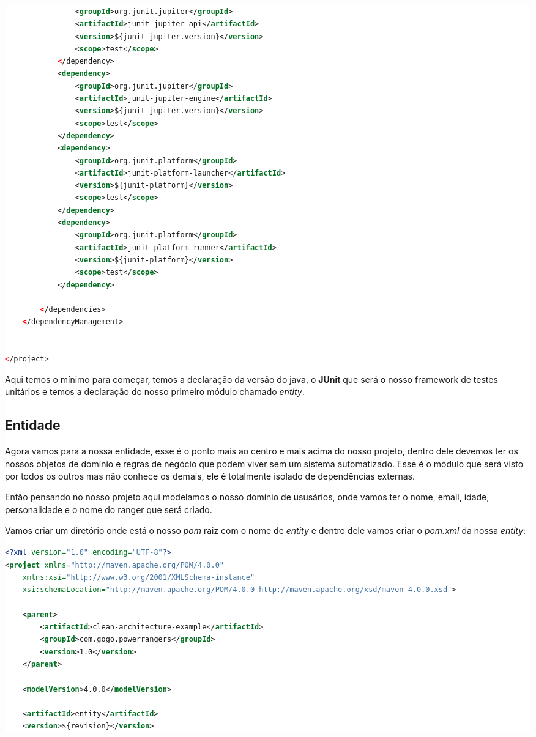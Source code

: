 ```xml
				<groupId>org.junit.jupiter</groupId>
				<artifactId>junit-jupiter-api</artifactId>
				<version>${junit-jupiter.version}</version>
				<scope>test</scope>
			</dependency>
			<dependency>
				<groupId>org.junit.jupiter</groupId>
				<artifactId>junit-jupiter-engine</artifactId>
				<version>${junit-jupiter.version}</version>
				<scope>test</scope>
			</dependency>
			<dependency>
				<groupId>org.junit.platform</groupId>
				<artifactId>junit-platform-launcher</artifactId>
				<version>${junit-platform}</version>
				<scope>test</scope>
			</dependency>
			<dependency>
				<groupId>org.junit.platform</groupId>
				<artifactId>junit-platform-runner</artifactId>
				<version>${junit-platform}</version>
				<scope>test</scope>
			</dependency>

		</dependencies>
	</dependencyManagement>


</project>
```

Aqui temos o mínimo para começar, temos a declaração da versão do java, o **JUnit** que será o nosso framework de testes unitários e temos a declaração do nosso primeiro módulo chamado _entity_.

## Entidade

Agora vamos para a nossa entidade, esse é o ponto mais ao centro e mais acima do nosso projeto, dentro dele devemos ter os nossos objetos de domínio e regras de negócio que podem viver sem um sistema automatizado. Esse é o módulo que será visto por todos os outros mas não conhece os demais, ele é totalmente isolado de dependências externas.

Então pensando no nosso projeto aqui modelamos o nosso domínio de ususários, onde vamos ter o nome, email, idade, personalidade e o nome do ranger que será criado.

Vamos criar um diretório onde está o nosso _pom_ raiz com o nome de _entity_ e dentro dele vamos criar o _pom.xml_ da nossa _entity_:

```xml
<?xml version="1.0" encoding="UTF-8"?>
<project xmlns="http://maven.apache.org/POM/4.0.0"
	xmlns:xsi="http://www.w3.org/2001/XMLSchema-instance"
	xsi:schemaLocation="http://maven.apache.org/POM/4.0.0 http://maven.apache.org/xsd/maven-4.0.0.xsd">

	<parent>
		<artifactId>clean-architecture-example</artifactId>
		<groupId>com.gogo.powerrangers</groupId>
		<version>1.0</version>
	</parent>

	<modelVersion>4.0.0</modelVersion>

	<artifactId>entity</artifactId>
	<version>${revision}</version>

```